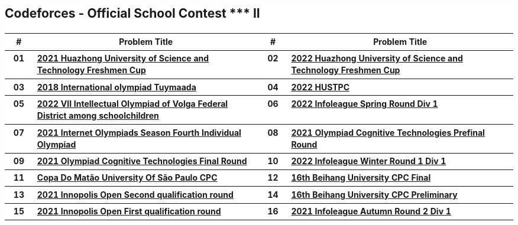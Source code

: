 ## Codeforces - Official School Contest *** II

<table>
    <head>
        <tr>
<th align="center">#</th>
<th align="center" width="600px">Problem Title</th>
<th align="center">#</th>
<th align="center" width="600px">Problem Title</th>
        </tr>
    </head>
    <tbody>
        <tr>
<th align="center" width="50px">01</th><th align="left" width="550px"><a href="https://codeforces.com/gym/103987">2021 Huazhong University of Science and Technology Freshmen Cup</a></th>
<th align="center" width="50px">02</th><th align="left" width="550px"><a href="https://codeforces.com/gym/103973">2022 Huazhong University of Science and Technology Freshmen Cup</a></th>
        </tr>
        <tr>
<th align="center" width="50px">03</th><th align="left" width="550px"><a href="https://codeforces.com/gym/103833">2018 International olympiad Tuymaada</a></th>
<th align="center" width="50px">04</th><th align="left" width="550px"><a href="https://codeforces.com/gym/103741">2022 HUSTPC</a></th>
        </tr>
        <tr>
<th align="center" width="50px">05</th><th align="left" width="550px"><a href="https://codeforces.com/gym/103678">2022 VII Intellectual Olympiad of Volga Federal District among schoolchildren</a></th>
<th align="center" width="50px">06</th><th align="left" width="550px"><a href="https://codeforces.com/gym/103634">2022 Infoleague Spring Round Div 1</a></th>
        </tr>
        <tr>
<th align="center" width="50px">07</th><th align="left" width="550px"><a href="https://codeforces.com/gym/103608">2021 Internet Olympiads Season Fourth Individual Olympiad</a></th>
<th align="center" width="50px">08</th><th align="left" width="550px"><a href="https://codeforces.com/gym/103567">2021 Olympiad Cognitive Technologies Prefinal Round</a></th>
        </tr>
        <tr>
<th align="center" width="50px">09</th><th align="left" width="550px"><a href="https://codeforces.com/gym/103566">2021 Olympiad Cognitive Technologies Final Round</a></th>
<th align="center" width="50px">10</th><th align="left" width="550px"><a href="https://codeforces.com/gym/103505">2022 Infoleague Winter Round 1 Div 1</a></th>
        </tr>
        <tr>
<th align="center" width="50px">11</th><th align="left" width="550px"><a href="https://codeforces.com/gym/103485">Copa Do Matão University Of São Paulo CPC</a></th>
<th align="center" width="50px">12</th><th align="left" width="550px"><a href="https://codeforces.com/gym/103478">16th Beihang University CPC Final</a></th>
        </tr>
        <tr>
<th align="center" width="50px">13</th><th align="left" width="550px"><a href="https://codeforces.com/gym/103476">2021 Innopolis Open Second qualification round</a></th>
<th align="center" width="50px">14</th><th align="left" width="550px"><a href="https://codeforces.com/gym/103448">16th Beihang University CPC Preliminary</a></th>
        </tr>
        <tr>
<th align="center" width="50px">15</th><th align="left" width="550px"><a href="https://codeforces.com/gym/103426">2021 Innopolis Open First qualification round</a></th>
<th align="center" width="50px">16</th><th align="left" width="550px"><a href="https://codeforces.com/gym/103423">2021 Infoleague Autumn Round 2 Div 1</a></th>
        </tr>
    </tbody>
</table>